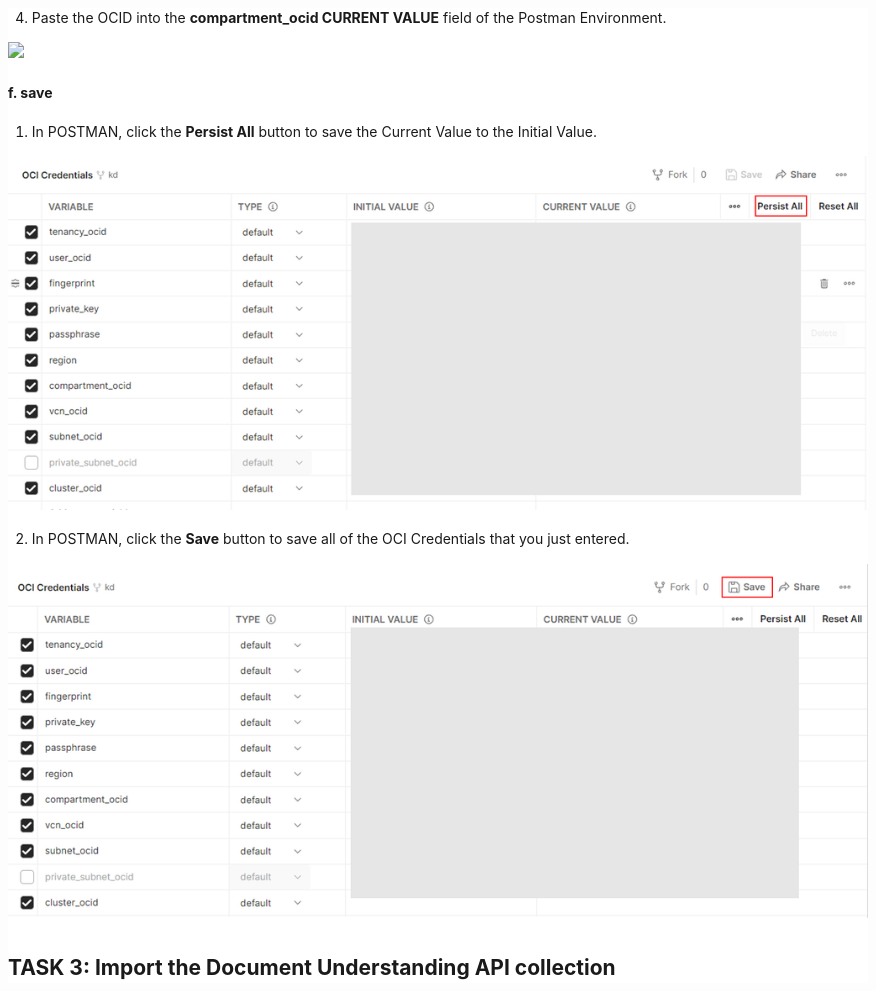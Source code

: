 4. Paste the OCID into the **compartment_ocid CURRENT VALUE** field of the Postman Environment.

  ![](./images/postman-compartment-ocid.png " ")

#### f. save ####

1. In POSTMAN, click the **Persist All** button to save the Current Value to the Initial Value.

![](./images/persist-button.PNG " ")

2. In POSTMAN, click the **Save** button to save all of the OCI Credentials that you just entered.

![](./images/save-button.PNG " ")

## **TASK 3:** Import the Document Understanding API collection
